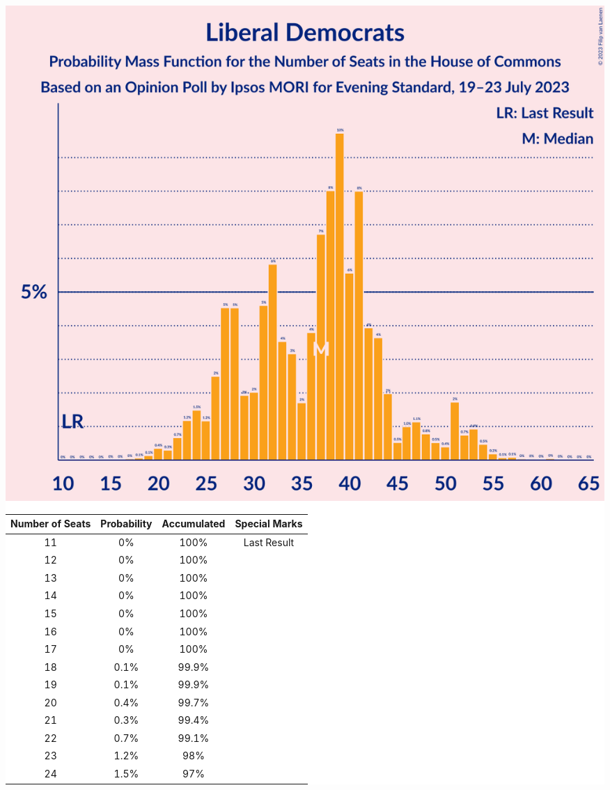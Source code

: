 ![Graph with seats probability mass function not yet produced](2023-07-23-IpsosMORI-seats-pmf-liberaldemocrats.png "Seats Probability Mass Function")

| Number of Seats | Probability | Accumulated | Special Marks |
|:---------------:|:-----------:|:-----------:|:-------------:|
| 11 | 0% | 100% | Last Result |
| 12 | 0% | 100% |  |
| 13 | 0% | 100% |  |
| 14 | 0% | 100% |  |
| 15 | 0% | 100% |  |
| 16 | 0% | 100% |  |
| 17 | 0% | 100% |  |
| 18 | 0.1% | 99.9% |  |
| 19 | 0.1% | 99.9% |  |
| 20 | 0.4% | 99.7% |  |
| 21 | 0.3% | 99.4% |  |
| 22 | 0.7% | 99.1% |  |
| 23 | 1.2% | 98% |  |
| 24 | 1.5% | 97% |  |